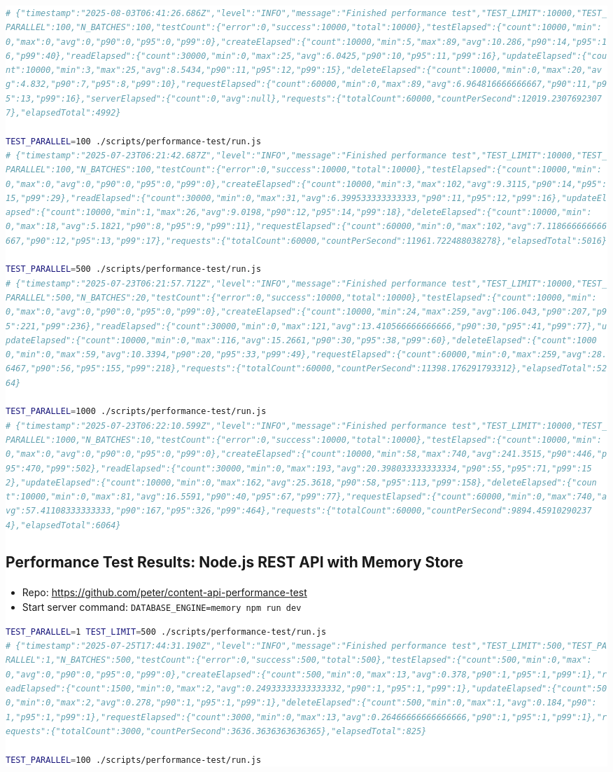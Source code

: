 ```sh
# {"timestamp":"2025-08-03T06:41:26.686Z","level":"INFO","message":"Finished performance test","TEST_LIMIT":10000,"TEST_PARALLEL":100,"N_BATCHES":100,"testCount":{"error":0,"success":10000,"total":10000},"testElapsed":{"count":10000,"min":0,"max":0,"avg":0,"p90":0,"p95":0,"p99":0},"createElapsed":{"count":10000,"min":5,"max":89,"avg":10.286,"p90":14,"p95":16,"p99":40},"readElapsed":{"count":30000,"min":0,"max":25,"avg":6.0425,"p90":10,"p95":11,"p99":16},"updateElapsed":{"count":10000,"min":3,"max":25,"avg":8.5434,"p90":11,"p95":12,"p99":15},"deleteElapsed":{"count":10000,"min":0,"max":20,"avg":4.832,"p90":7,"p95":8,"p99":10},"requestElapsed":{"count":60000,"min":0,"max":89,"avg":6.964816666666667,"p90":11,"p95":13,"p99":16},"serverElapsed":{"count":0,"avg":null},"requests":{"totalCount":60000,"countPerSecond":12019.23076923077},"elapsedTotal":4992}

TEST_PARALLEL=100 ./scripts/performance-test/run.js
# {"timestamp":"2025-07-23T06:21:42.687Z","level":"INFO","message":"Finished performance test","TEST_LIMIT":10000,"TEST_PARALLEL":100,"N_BATCHES":100,"testCount":{"error":0,"success":10000,"total":10000},"testElapsed":{"count":10000,"min":0,"max":0,"avg":0,"p90":0,"p95":0,"p99":0},"createElapsed":{"count":10000,"min":3,"max":102,"avg":9.3115,"p90":14,"p95":15,"p99":29},"readElapsed":{"count":30000,"min":0,"max":31,"avg":6.399533333333333,"p90":11,"p95":12,"p99":16},"updateElapsed":{"count":10000,"min":1,"max":26,"avg":9.0198,"p90":12,"p95":14,"p99":18},"deleteElapsed":{"count":10000,"min":0,"max":18,"avg":5.1821,"p90":8,"p95":9,"p99":11},"requestElapsed":{"count":60000,"min":0,"max":102,"avg":7.118666666666667,"p90":12,"p95":13,"p99":17},"requests":{"totalCount":60000,"countPerSecond":11961.722488038278},"elapsedTotal":5016}

TEST_PARALLEL=500 ./scripts/performance-test/run.js
# {"timestamp":"2025-07-23T06:21:57.712Z","level":"INFO","message":"Finished performance test","TEST_LIMIT":10000,"TEST_PARALLEL":500,"N_BATCHES":20,"testCount":{"error":0,"success":10000,"total":10000},"testElapsed":{"count":10000,"min":0,"max":0,"avg":0,"p90":0,"p95":0,"p99":0},"createElapsed":{"count":10000,"min":24,"max":259,"avg":106.043,"p90":207,"p95":221,"p99":236},"readElapsed":{"count":30000,"min":0,"max":121,"avg":13.410566666666666,"p90":30,"p95":41,"p99":77},"updateElapsed":{"count":10000,"min":0,"max":116,"avg":15.2661,"p90":30,"p95":38,"p99":60},"deleteElapsed":{"count":10000,"min":0,"max":59,"avg":10.3394,"p90":20,"p95":33,"p99":49},"requestElapsed":{"count":60000,"min":0,"max":259,"avg":28.6467,"p90":56,"p95":155,"p99":218},"requests":{"totalCount":60000,"countPerSecond":11398.176291793312},"elapsedTotal":5264}

TEST_PARALLEL=1000 ./scripts/performance-test/run.js
# {"timestamp":"2025-07-23T06:22:10.599Z","level":"INFO","message":"Finished performance test","TEST_LIMIT":10000,"TEST_PARALLEL":1000,"N_BATCHES":10,"testCount":{"error":0,"success":10000,"total":10000},"testElapsed":{"count":10000,"min":0,"max":0,"avg":0,"p90":0,"p95":0,"p99":0},"createElapsed":{"count":10000,"min":58,"max":740,"avg":241.3515,"p90":446,"p95":470,"p99":502},"readElapsed":{"count":30000,"min":0,"max":193,"avg":20.398033333333334,"p90":55,"p95":71,"p99":152},"updateElapsed":{"count":10000,"min":0,"max":162,"avg":25.3618,"p90":58,"p95":113,"p99":158},"deleteElapsed":{"count":10000,"min":0,"max":81,"avg":16.5591,"p90":40,"p95":67,"p99":77},"requestElapsed":{"count":60000,"min":0,"max":740,"avg":57.41108333333333,"p90":167,"p95":326,"p99":464},"requests":{"totalCount":60000,"countPerSecond":9894.459102902374},"elapsedTotal":6064}
```

## Performance Test Results: Node.js REST API with Memory Store

* Repo: https://github.com/peter/content-api-performance-test
* Start server command: `DATABASE_ENGINE=memory npm run dev`

```sh
TEST_PARALLEL=1 TEST_LIMIT=500 ./scripts/performance-test/run.js
# {"timestamp":"2025-07-25T17:44:31.190Z","level":"INFO","message":"Finished performance test","TEST_LIMIT":500,"TEST_PARALLEL":1,"N_BATCHES":500,"testCount":{"error":0,"success":500,"total":500},"testElapsed":{"count":500,"min":0,"max":0,"avg":0,"p90":0,"p95":0,"p99":0},"createElapsed":{"count":500,"min":0,"max":13,"avg":0.378,"p90":1,"p95":1,"p99":1},"readElapsed":{"count":1500,"min":0,"max":2,"avg":0.24933333333333332,"p90":1,"p95":1,"p99":1},"updateElapsed":{"count":500,"min":0,"max":2,"avg":0.278,"p90":1,"p95":1,"p99":1},"deleteElapsed":{"count":500,"min":0,"max":1,"avg":0.184,"p90":1,"p95":1,"p99":1},"requestElapsed":{"count":3000,"min":0,"max":13,"avg":0.26466666666666666,"p90":1,"p95":1,"p99":1},"requests":{"totalCount":3000,"countPerSecond":3636.3636363636365},"elapsedTotal":825}

TEST_PARALLEL=100 ./scripts/performance-test/run.js
```